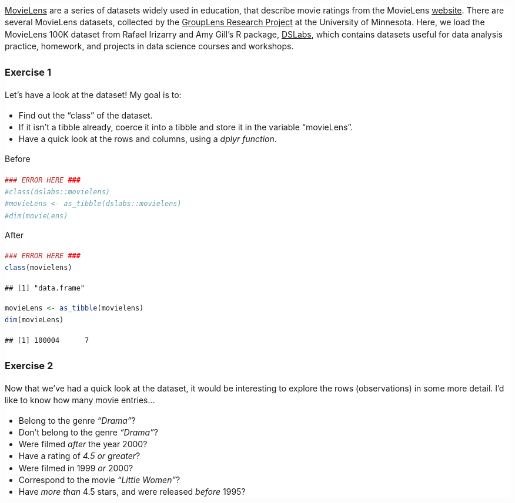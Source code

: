 [MovieLens](https://dl.acm.org/doi/10.1145/2827872) are a series of
datasets widely used in education, that describe movie ratings from the
MovieLens [website](https://movielens.org/). There are several MovieLens
datasets, collected by the [GroupLens Research
Project](https://grouplens.org/datasets/movielens/) at the University of
Minnesota. Here, we load the MovieLens 100K dataset from Rafael Irizarry
and Amy Gill’s R package,
[DSLabs](https://cran.r-project.org/web/packages/dslabs/dslabs.pdf),
which contains datasets useful for data analysis practice, homework, and
projects in data science courses and workshops.

### Exercise 1

Let’s have a look at the dataset\! My goal is to:

  - Find out the “class” of the dataset.
  - If it isn’t a tibble already, coerce it into a tibble and store it
    in the variable “movieLens”.
  - Have a quick look at the rows and columns, using a *dplyr function*.

Before

``` r
### ERROR HERE ###
#class(dslabs::movielens)
#movieLens <- as_tibble(dslabs::movielens)
#dim(movieLens)
```

After

``` r
### ERROR HERE ###
class(movielens)
```

    ## [1] "data.frame"

``` r
movieLens <- as_tibble(movielens)
dim(movieLens)
```

    ## [1] 100004      7

### Exercise 2

Now that we’ve had a quick look at the dataset, it would be interesting
to explore the rows (observations) in some more detail. I’d like to know
how many movie entries…

  - Belong to the genre *“Drama”*?
  - Don’t belong to the genre *“Drama”*?
  - Were filmed *after* the year 2000?
  - Have a rating of *4.5 or greater*?
  - Were filmed in 1999 *or* 2000?
  - Correspond to the movie *“Little Women”*?
  - Have *more than* 4.5 stars, and were released *before* 1995?
